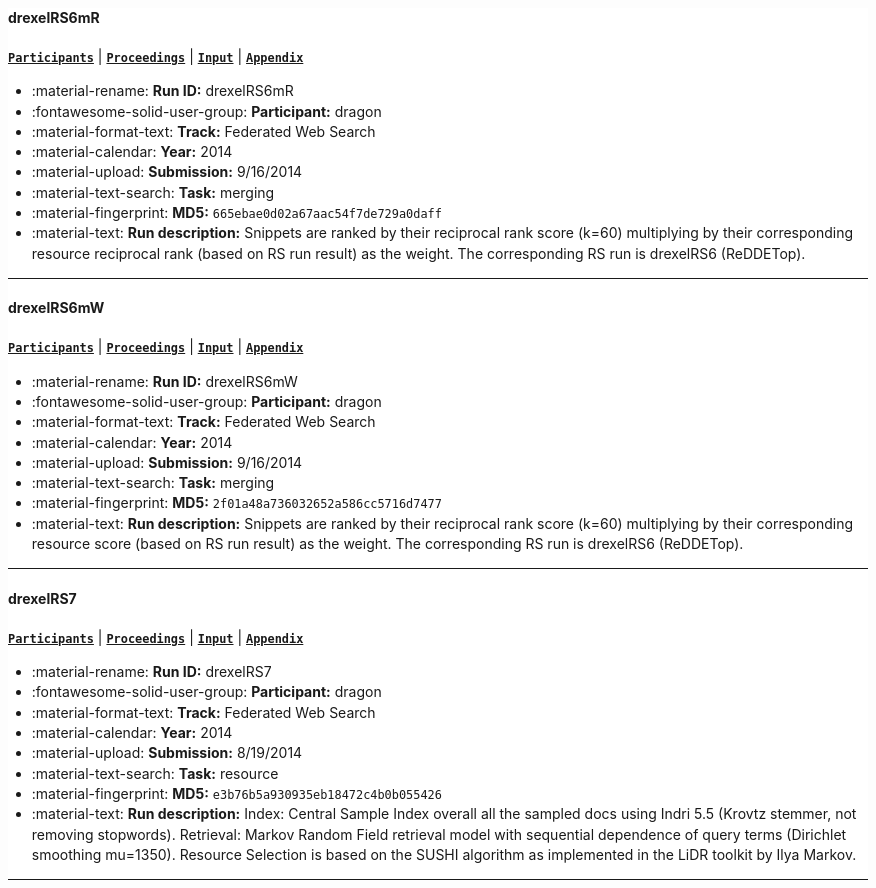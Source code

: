 #### drexelRS6mR 
[**`Participants`**](./participants.md#dragon) | [**`Proceedings`**](./proceedings.md#drexel-at-trec-2014-federated-web-search-track) | [**`Input`**](https://trec.nist.gov/results/trec23/federated/drexelRS6mR.gz) | [**`Appendix`**](https://trec.nist.gov/pubs/trec23/appendices/federated/drexelRS6mR.pdf) 

- :material-rename: **Run ID:** drexelRS6mR 
- :fontawesome-solid-user-group: **Participant:** dragon 
- :material-format-text: **Track:** Federated Web Search 
- :material-calendar: **Year:** 2014 
- :material-upload: **Submission:** 9/16/2014 
- :material-text-search: **Task:** merging 
- :material-fingerprint: **MD5:** `665ebae0d02a67aac54f7de729a0daff` 
- :material-text: **Run description:** Snippets are ranked by their reciprocal rank score (k=60) multiplying by their corresponding resource reciprocal rank (based on RS run result) as the weight. The corresponding RS run is drexelRS6 (ReDDETop). 

---
#### drexelRS6mW 
[**`Participants`**](./participants.md#dragon) | [**`Proceedings`**](./proceedings.md#drexel-at-trec-2014-federated-web-search-track) | [**`Input`**](https://trec.nist.gov/results/trec23/federated/drexelRS6mW.gz) | [**`Appendix`**](https://trec.nist.gov/pubs/trec23/appendices/federated/drexelRS6mW.pdf) 

- :material-rename: **Run ID:** drexelRS6mW 
- :fontawesome-solid-user-group: **Participant:** dragon 
- :material-format-text: **Track:** Federated Web Search 
- :material-calendar: **Year:** 2014 
- :material-upload: **Submission:** 9/16/2014 
- :material-text-search: **Task:** merging 
- :material-fingerprint: **MD5:** `2f01a48a736032652a586cc5716d7477` 
- :material-text: **Run description:** Snippets are ranked by their reciprocal rank score (k=60) multiplying by their corresponding resource score (based on RS run result) as the weight.  The corresponding RS run is drexelRS6 (ReDDETop). 

---
#### drexelRS7 
[**`Participants`**](./participants.md#dragon) | [**`Proceedings`**](./proceedings.md#drexel-at-trec-2014-federated-web-search-track) | [**`Input`**](https://trec.nist.gov/results/trec23/federated/drexelRS7.gz) | [**`Appendix`**](https://trec.nist.gov/pubs/trec23/appendices/federated/drexelRS7.pdf) 

- :material-rename: **Run ID:** drexelRS7 
- :fontawesome-solid-user-group: **Participant:** dragon 
- :material-format-text: **Track:** Federated Web Search 
- :material-calendar: **Year:** 2014 
- :material-upload: **Submission:** 8/19/2014 
- :material-text-search: **Task:** resource 
- :material-fingerprint: **MD5:** `e3b76b5a930935eb18472c4b0b055426` 
- :material-text: **Run description:** Index: Central Sample Index overall all the sampled docs using Indri 5.5 (Krovtz stemmer, not removing stopwords).  Retrieval: Markov Random Field retrieval model with sequential dependence of query terms (Dirichlet smoothing mu=1350).  Resource Selection is based on the SUSHI algorithm as implemented in the LiDR toolkit by Ilya Markov. 

---